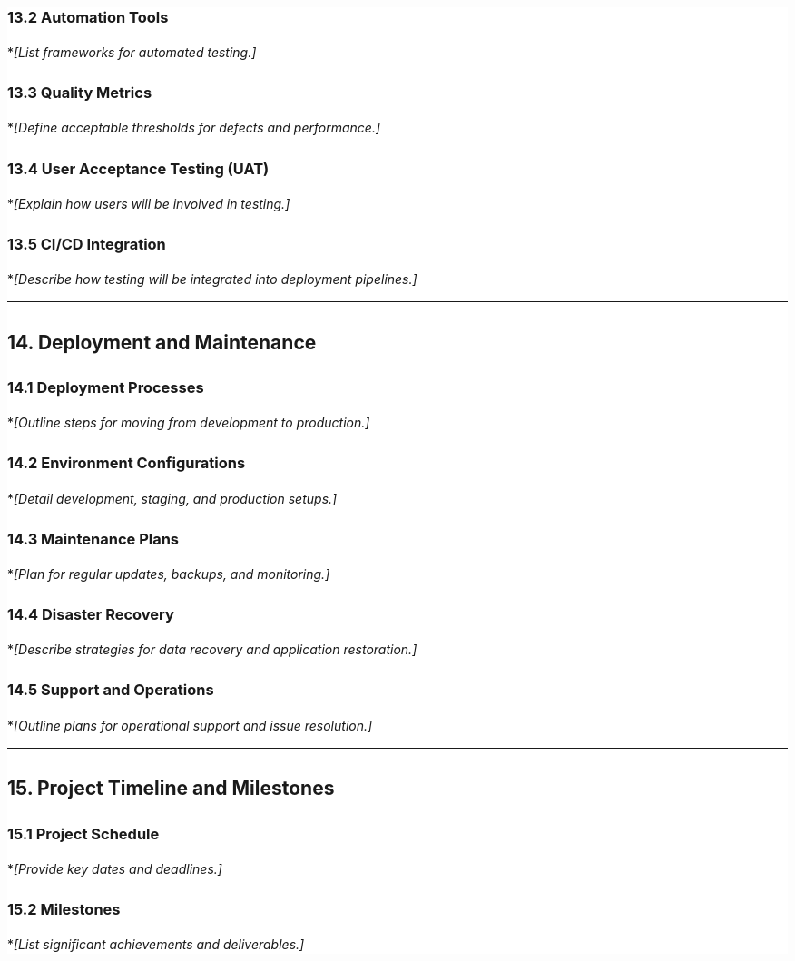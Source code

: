 ### **13.2 Automation Tools**

*_[List frameworks for automated testing.]_

### **13.3 Quality Metrics**

*_[Define acceptable thresholds for defects and performance.]_

### **13.4 User Acceptance Testing (UAT)**

*_[Explain how users will be involved in testing.]_

### **13.5 CI/CD Integration**

*_[Describe how testing will be integrated into deployment pipelines.]_

---

## **14. Deployment and Maintenance**

### **14.1 Deployment Processes**

*_[Outline steps for moving from development to production.]_

### **14.2 Environment Configurations**

*_[Detail development, staging, and production setups.]_

### **14.3 Maintenance Plans**

*_[Plan for regular updates, backups, and monitoring.]_

### **14.4 Disaster Recovery**

*_[Describe strategies for data recovery and application restoration.]_

### **14.5 Support and Operations**

*_[Outline plans for operational support and issue resolution.]_

---

## **15. Project Timeline and Milestones**

### **15.1 Project Schedule**

*_[Provide key dates and deadlines.]_

### **15.2 Milestones**

*_[List significant achievements and deliverables.]_

